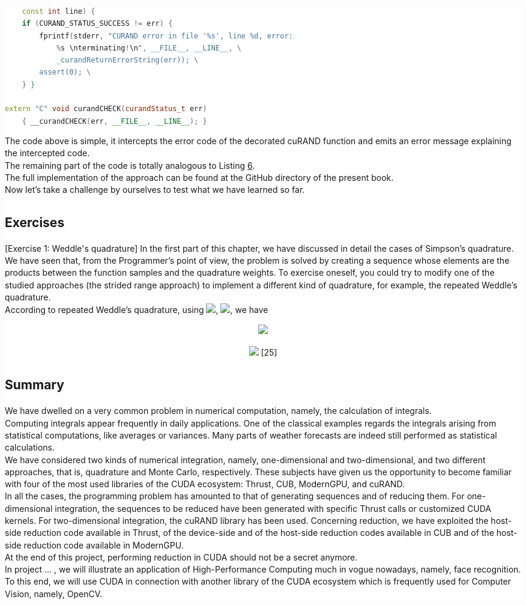 ``` c++
    const int line) {
    if (CURAND_STATUS_SUCCESS != err) {
        fprintf(stderr, "CURAND error in file '%s', line %d, error:
            %s \nterminating!\n", __FILE__, __LINE__, \
            _curandReturnErrorString(err)); \
        assert(0); \
    } }

extern "C" void curandCHECK(curandStatus_t err) 
    { __curandCHECK(err, __FILE__, __LINE__); }
```

The code above is simple, it intercepts the error code of the decorated cuRAND function and emits an error message explaining the intercepted code.  
The remaining part of the code is totally analogous to Listing [6](#compositeModernGPUBlockWide).  
The full implementation of the approach can be found at the GitHub directory of the present book.  
Now let’s take a challenge by ourselves to test what we have learned so far.

## Exercises

<span id="exercise_1" label="exercise_1">\[Exercise 1: Weddle's quadrature\]</span> In the first part of this chapter, we have discussed in detail the cases of Simpson’s quadrature. We have seen that, from the Programmer’s point of view, the problem is solved by creating a sequence whose elements are the products between the function samples and the quadrature weights. To exercise oneself, you could try to modify one of the studied approaches (the strided range approach) to implement a different kind of quadrature, for example, the repeated Weddle’s quadrature.  
According to repeated Weddle’s quadrature, using <img src="https://render.githubusercontent.com/render/math?math=x_j=a+(j-1)h">, <img src="https://render.githubusercontent.com/render/math?math=j=1,\ldots,N+1">, we have

<p align="center">
      <img src="https://render.githubusercontent.com/render/math?math=\int_a^b f(x)dx = \frac{3(b-a)}{4N}\left[f(x_1) %2B 5f(x_2) %2B f(x_3) %2B 6f(x_4) %2B f(x_5) %2B 5f(x_6) %2B 2f(x_7) %2B \right.\]">
</p>
<p align="center">
      <img src="https://render.githubusercontent.com/render/math?math=\left. %2B 5f(x_8) %2B f(x_9) %2B 6f(x_{10}) %2B f(x_{11}) %2B \ldots  %2B f(x_{N-1}) %2B 5f(x_N) %2B f(x_{N+1}))\right].">    [25]
</p>


## Summary

We have dwelled on a very common problem in numerical computation, namely, the calculation of integrals.  
Computing integrals appear frequently in daily applications. One of the classical examples regards the integrals arising from statistical computations, like averages or variances. Many parts of weather forecasts are indeed still performed as statistical calculations.  
We have considered two kinds of numerical integration, namely, one-dimensional and two-dimensional, and two different approaches, that is, quadrature and Monte Carlo, respectively. These subjects have given us the opportunity to become familiar with four of the most used libraries of the CUDA ecosystem: Thrust, CUB, ModernGPU, and cuRAND.  
In all the cases, the programming problem has amounted to that of generating sequences and of reducing them. For one-dimensional integration, the sequences to be reduced have been generated with specific Thrust calls or customized CUDA kernels. For two-dimensional integration, the cuRAND library has been used. Concerning reduction, we have exploited the host-side reduction code available in Thrust, of the device-side and of the host-side reduction codes available in CUB and of the host-side reduction code available in ModernGPU.  
At the end of this project, performing reduction in CUDA should not be a secret anymore.  
In project ... , we will illustrate an application of High-Performance Computing much in vogue nowadays, namely, face recognition. To this end, we will use CUDA in connection with another library of the CUDA ecosystem which is frequently used for Computer Vision, namely, OpenCV.
